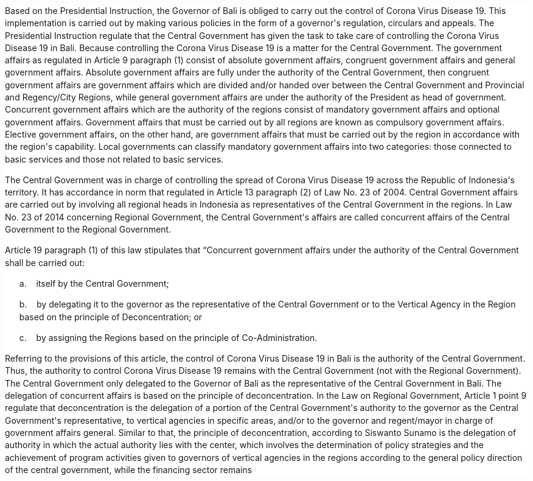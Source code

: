 <p><span class="font1">Based on the Presidential Instruction, the Governor of Bali is obliged to carry out the control of Corona Virus Disease 19. This implementation is carried out by making various policies in the form of a governor's regulation, circulars and appeals. The Presidential Instruction regulate that the Central Government has given the task to take care of controlling the Corona Virus Disease 19 in Bali. Because controlling the Corona Virus Disease 19 is a matter for the Central Government. The government affairs as regulated in Article 9 paragraph (1) consist of absolute government affairs, congruent government affairs and general government affairs. Absolute government affairs are fully under the authority of the Central Government, then congruent government affairs are government affairs which are divided and/or handed over between the Central Government and Provincial and Regency/City Regions, while general government affairs are under the authority of the President as head of government. Concurrent government affairs which are the authority of the regions consist of mandatory government affairs and optional government affairs. Government affairs that must be carried out by all regions are known as compulsory government affairs. Elective government affairs, on the other hand, are government affairs that must be carried out by the region in accordance with the region's capability. Local governments can classify mandatory government affairs into two categories: those connected to basic services and those not related to basic services.</span></p>
<p><span class="font1">The Central Government was in charge of controlling the spread of Corona Virus Disease 19 across the Republic of Indonesia's territory. It has accordance in norm that regulated in Article 13 paragraph (2) of Law No. 23 of 2004. Central Government affairs are carried out by involving all regional heads in Indonesia as representatives of the Central Government in the regions. In Law No. 23 of 2014 concerning Regional Government, the Central Government's affairs are called concurrent affairs of the Central Government to the Regional Government.</span></p>
<p><span class="font1">Article 19 paragraph (1) of this law stipulates that “Concurrent government affairs under the authority of the Central Government shall be carried out:</span></p>
<ul style="list-style:none;"><li>
<p><span class="font1">a. &nbsp;&nbsp;&nbsp;itself by the Central Government;</span></p></li>
<li>
<p><span class="font1">b. &nbsp;&nbsp;&nbsp;by delegating it to the governor as the representative of the Central Government or to the Vertical Agency in the Region based on the principle of Deconcentration; or</span></p></li>
<li>
<p><span class="font1">c. &nbsp;&nbsp;&nbsp;by assigning the Regions based on the principle of Co-Administration.</span></p></li></ul>
<p><span class="font1">Referring to the provisions of this article, the control of Corona Virus Disease 19 in Bali is the authority of the Central Government. Thus, the authority to control Corona Virus Disease 19 remains with the Central Government (not with the Regional Government). The Central Government only delegated to the Governor of Bali as the representative of the Central Government in Bali. The delegation of concurrent affairs is based on the principle of deconcentration. In the Law on Regional Government, Article 1 point 9 regulate that deconcentration is the delegation of a portion of the Central Government's authority to the governor as the Central Government's representative, to vertical agencies in specific areas, and/or to the governor and regent/mayor in charge of government affairs general. Similar to that, the principle of deconcentration, according to Siswanto Sunamo is the delegation of authority in which the actual authority lies with the center, which involves the determination of policy strategies and the achievement of program activities given to governors of vertical agencies in the regions according to the general policy direction of the central government, while the financing sector remains</span></p>